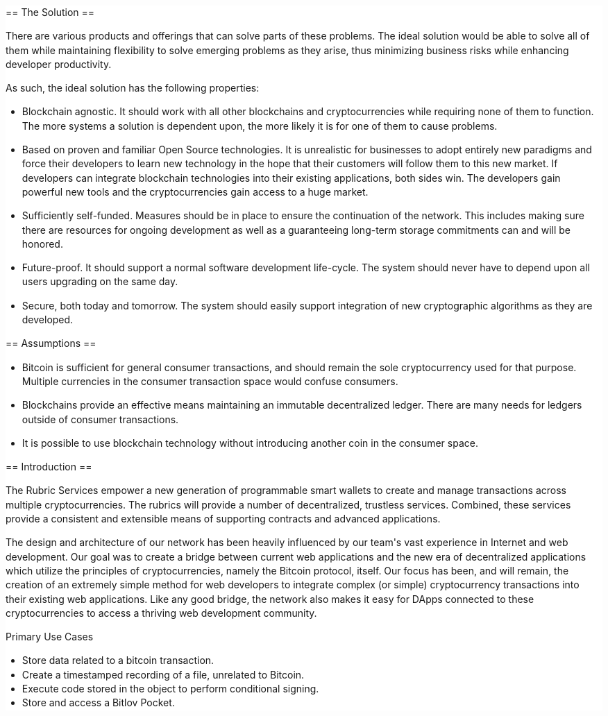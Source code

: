== The Solution ==

There are various products and offerings that can solve parts of these problems. The ideal solution would be able to solve all of them while maintaining flexibility to solve emerging problems as they arise, thus minimizing business risks while enhancing developer productivity.

As such, the ideal solution has the following properties:

* Blockchain agnostic. It should work with all other blockchains and cryptocurrencies while requiring none of them to function. The more systems a solution is dependent upon, the more likely it is for one of them to cause problems.

* Based on proven and familiar Open Source technologies. It is unrealistic for businesses to adopt entirely new paradigms and force their developers to learn new technology in the hope that their customers will follow them to this new market. If developers can integrate blockchain technologies into their existing applications, both sides win. The developers gain powerful new tools and the cryptocurrencies gain access to a huge market. 

* Sufficiently self-funded. Measures should be in place to ensure the continuation of the network. This includes making sure there are resources for ongoing development as well as a guaranteeing long-term storage commitments can and will be honored.

* Future-proof. It should support a normal software development life-cycle. The system should never have to depend upon all users upgrading on the same day.

* Secure, both today and tomorrow. The system should easily support integration of new cryptographic algorithms as they are developed.

== Assumptions ==

* Bitcoin is sufficient for general consumer transactions, and should remain the sole cryptocurrency used for that purpose. Multiple currencies in the consumer transaction space would confuse consumers.

* Blockchains provide an effective means maintaining an immutable decentralized ledger. There are many needs for ledgers outside of consumer transactions.

* It is possible to use blockchain technology without introducing another coin in the consumer space.

== Introduction ==

The Rubric Services empower a new generation of programmable smart wallets to create and manage transactions across multiple cryptocurrencies. The rubrics will provide a number of decentralized, trustless services. Combined, these services provide a consistent and extensible means of supporting contracts and advanced applications.

The design and architecture of our network has been heavily influenced by our team's vast experience in Internet and web development. Our goal was to create a bridge between current web applications and the new era of decentralized applications which utilize the principles of cryptocurrencies, namely the Bitcoin protocol, itself. Our focus has been, and will remain, the creation of an extremely simple method for web developers to integrate complex (or simple) cryptocurrency transactions into their existing web applications. Like any good bridge, the network also makes it easy for DApps connected to these cryptocurrencies to access a thriving web development community.

Primary Use Cases
* Store data related to a bitcoin transaction.
* Create a timestamped recording of a file, unrelated to Bitcoin.
* Execute code stored in the object to perform conditional signing.
* Store and access a Bitlov Pocket.
